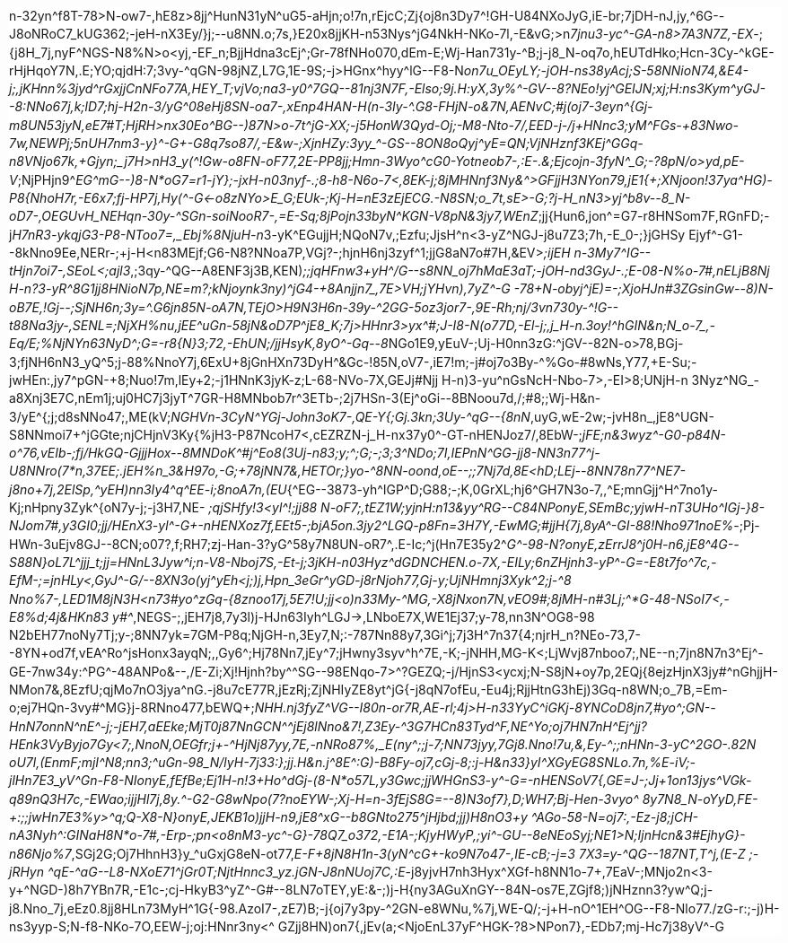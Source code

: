n-32yn^f8T-78>N-ow7-,hE8z>8jj^HunN31yN^uG5-aHjn;o!7n,rEjcC;Zj{oj8n3Dy7^!GH-U84NXoJyG,iE-br;7jDH-nJ,jy,^6G--J8oNRoC7_kUG362;-jeH-nX3Ey/}j;--u8NN.o;7s,}E20x8jjKH-n53Nys^jG4NkH-NKo-7l,-E&vG;>n*7jnu3-yc^-GA-n8>7A3N7Z,-EX*-;{j8H_7j,nyF^NGS-N8%N>o<yj,-EF_n;BjjHdna3cEj^;Gr-78fNHo070,dEm-E;Wj-Han731y-^B;j-j8_N-oq7o,hEUTdHko;Hcn-3Cy-^kGE-rHjHqoY7N,.E;YO;qjdH:7;3vy-^qGN-98jNZ,L7G,1E-9S;-j>HGnx^hyy^lG--F8-N*on7u_OEyLY;-jOH-ns38yAcj;S-58NNioN74,&E4-j;,jKHnn%3jyd^rGxjjCnNFo77A,HEY_T;vjVo;na3-y0^7GQ--81nj3N7F,-Elso;9j.H:yX,3y%^-GV--8?NEo!yj^GEIJN;xj;H:ns3Kym^yGJ--8:NNo67j,k;lD7;hj-H2n-3/yG^08eHj8SN-oa7-,xEnp4HAN-H(n-3Iy-^.G8-FHjN-o&7N,AENvC;#j(oj7-3eyn^{Gj-m8UN53jyN,eE7#T;HjRH>nx30Eo^BG--)87N>o-7t^jG-XX;-j5HonW3Qyd-Oj;-M8-Nto-7/,EED-j-/j+HNnc3;yM^FGs-+83Nwo-7w,NEWPj;5nUH7nm3-y}^-G+-G8q7so87/,-E&w-;XjnHZy:3yy_^-GS--8ON8oQyj^yE=QN;VjNHznf3KEj^GGq-n8VNjo67k,+Gjyn;_j7H>nH3_y(^!Gw-o8FN-oF77,2E-PP8jj;Hmn-3Wyo^cG0-Yotneob7-,:E-.&;Ejcojn-3fyN^_G;-?8pN/o>yd,pE-V*;NjPHjn9^_EG^mG--)8-N*oG7=r1-jY};-jxH-n03nyf-.;8-h8-N6o-7<,8EK-j;8jMHNnf3Ny&^>GFjjH3NYon79,jE1{+;XNjoon!37ya^HG)-P8{NhoH7r,-E6x7;fj-HP7j,Hy(^-G<-o8zNYo>E_G;EUk-;Kj-H=nE3zEjECG.-N8SN;o_7t,sE>-G;?j-H_nN3>yj^b8v--8_N-oD7-,OEGUvH_NEHqn-30y-^SGn-soiNooR7-,=E-Sq;8jPojn33byN^KGN-V8pN&3jy7,WEnZ_;jj{Hun6,jon^=G7-r8HNSom7F,RGnFD;-j*H7nR3-ykqjG3-P8-NToo7=,_Ebj%8NjuH-n*3-yK^EGujjH;NQoN7v,;Ezfu;JjsH^n<3-yZ^NGJ-j8u7Z3;7h,-E_0-;}jGHSy Ejyf^-G1--8kNno9Ee,NERr-;+j-H<n83MEjf;G6-N8?NNoa7P,VGj?-;hjnH6nj3zyf^1;jjG8aN7o#7H,&EV>*;ijEH n-3My7^IG--tHjn7oi7-,SEoL<;ajl3*,;3qy-^QG--A8ENF3j3B,KEN)*;;jqHFnw3+yH^/G--s8NN_oj7hMaE3aT;-jOH-nd3GyJ-.;E-08-N%o-7#,nELjB8Nj H-n?3-yR^8G1jj8HNioN7p,NE=m?;kNjoynk3ny)^jG4-+8Anjjn7_,7E>VH;*jYHvn),7yZ^-G -78+N-obyj^jE)=-;XjoHJn#3ZGsinGw--8)N-oB7E,!Gj--;SjNH6n;3*y=^.G6jn85N-oA7N,TEjO>H9N3H6n-39y-^2GG-5oz3jor7-,9E-Rh;nj/3vn730y-^!G--t88Na3jy-,SENL=;NjXH%nu,jEE^uGn-58jN&oD7P^jE8_K;7j>HHnr3>yx^#;J-I8-N(o77D,-El-j;,j_H-n.3oy!^hGIN&n;N_o-7_,-Eq/E;%NjNYn63NyD^;G=-r8{N}3;72,-EhUN;/jjHsyK,8yO^-Gq--8*NGo1E9,yEuV-;Uj-H0nn3zG:^jGV--82N-o>78,BGj-3;fjNH6nN3_yQ^5;j-88%NnoY7j,6ExU+8jGnHXn73DyH^&Gc-!85N,oV7-,iE7!m;-j#oj7o3By-^%Go-#8wNs,Y77,+E-Su;-jwHEn:,jy7^pGN-+8;Nuo!7m,lEy+2;-j1HNnK3jyK-z;L-68-NVo-7X,GEJj#Njj H-n)3-yu^nGsNcH-Nbo-7>,-EI>8;UNjH-n 3Nyz^NG_-a8Xnj3E7C,nEm1j;uj0HC7j3jyT^7GR-H8MNbob7r^3ETb-;2j7HSn-3(Ej^oGi--8BNoou7d,/;#8;;Wj-H&n-3/yE^{;j;d8sNNo47;,ME(kV;_NGHVn-3CyN^YGj-John3oK7-,QE-Y{;Gj.3kn;3Uy-^qG--{8nN_,uyG,wE-2w;-jvH8n_,jE8^UGN-S8NNmoi7+^jGGte;njCHjnV3Ky{%jH3-P87NcoH7<,cEZRZN-j_H-nx37y0^-GT-nHENJoz7/,8EbW-;_jFE;n&3wyz^-G0-p84N-o^76,vEIb-;fj/HkGQ-GjjjHox--8MNDoK^#j^Eo8(3Uj-n83;y;^;G;-;3;3^NDo;7I,IEPnN^GG-jj8-NN3n77^j-U8NNro(7*n,37EE;.jEH%n_3&H97o,-G;+78jNN7&,HETOr;}yo-^8NN-oond,oE--;;7Nj7d,8E<hD;LEj--8NN78n77^NE7-j8no+7j,2ElSp,^yEH)nn3Iy4^q^EE-i;8noA7n,(EU_{^EG--3873-yh^IGP^D;G88;-;K,0GrXL;hj6^GH7N3o-7,,^E;mnGjj^H^7no1y-Kj;nHpny3Zyk^{oN7y-j;-j3H7,NE- _;qjSHfy!3<yl^!;jj88 N-oF7;,tEZ1W;yjnH:n13&yy^RG--C84NPonyE,SEmBc;yjwH-nT3UHo^IGj-}8-NJom7#,y3GI0;jj/HEnX3-yl^-G+-nHENXoz7f,EEt5-;bjA5on.3jy2^LGQ-p8Fn=3H7Y,-EwMG;#jjH{7j,8yA^-GI-88!Nho971noE%_-;Pj-HWn-3uEjv8GJ--8CN;o07?,f;RH7;zj-Han-3?yG^58y7N8UN-oR7^,.E-Ic;^j(Hn7E35y2^*G^-98-N?onyE,zErrJ8^j0H-n6,jE8^4G--S88N}oL7L^jjj_t;jj=HNnL3Jyw^i;n-V8-Nboj7S,-Et-j;3jKH-n03Hyz^dGDNCHEN.o-7X,-EILy;6nZHjnh3-yP^-G=-E8t7fo^7c,-EfM-;=jnHLy<,GyJ^-G/--8XN3o(yj^yEh<j;)j,Hpn_3eGr^yGD-j8rNjoh77,_Gj-y;UjNHmnj3Xyk^2;j-^8 Nno%7-,LED1M8jN3H<n73#yo^zGq-{8znoo17j,5E7!U;jj<o)n33My-^MG,-X8jNxon7N,vEO9#;8jMH-n#3Lj;^*G_-48-NSoI7<,-E8%d;4j&HKn83 y#^*,NEGS-;,jEH7j8,7y3l)j-HJn63Iyh^LGJ->,LNboE7X,WE1Ej37;y-78,nn3N^OG8-98 N2bEH77noNy7Tj;y-;8NN7yk=7GM-P8q;NjGH-n,3Ey7,N;:-787Nn88y7,3Gi^j;7j3H^7n37{4;njrH_n?NEo-73,7--8YN+od7f,vEA^Ro^jsHonx3ayqN;,,Gy6^;Hj78Nn7,jEy^7;jHwny3syv^h^7E,-K;-jNHH,MG-K<;LjWvj87nboo7;,NE--n;7jn8N7n3^Ej^-GE-7nw34y:^PG^-48ANPo&--,/E-Zi;Xj!Hjnh?by^^SG--98ENqo-7>^?GEZQ;-j/HjnS3<ycxj;N-S8jN+oy7p,2EQj{8ejzHjnX3jy#^nGhjjH-NMon7&,8EzfU;qjMo7nO3jya^nG.-j8u7cE77R,jEzRj;ZjNHIyZE8yt^jG{-j8qN7ofEu,-Eu4j;RjjHtnG3hEj)3Gq-n8WN;o_7B,=Em-o;ej7HQn-3vy#^MG}j-8RNno477,bEWQ+;_NHH.nj3fyZ^VG--I80n-or7R,AE-rl;4j>H-n33YyC^iGKj-8YNCoD8jn7,#yo^;GN--HnN7onnN^nE^-j;-jEH7,aEEke;MjT0j87NnGCN^^jEj8lNno&7!,Z3Ey-^3G7HCn83Tyd^F,NE^Yo;oj7HN7nH^Ej^jj?HEnk3VyByjo7Gy<7;,NnoN,OEGfr;*j+-^HjNj87yy,7E,-nNRo87%,_E(ny^;;j-7;NN73jyy,7Gj8.Nno!7u,&,Ey-^;;nHNn-3-yC^2GO-.82N oU7l,(EnmF;mjI^N8;nn3;^uGn-98_N/lyH-7j33:};jj.H&n.j^8E^:G)-B8Fy-oj7*,cGj-8;:j-H&n33}yI^XGyEG8SNLo.7n,%E-iV;-jlHn7E3_yV^_Gn-F8-NIonyE,fEfBe;Ej1H-n!3+Ho^dGj-(8-N*o57L,y3Gwc;jjWHGnS3-y_^-G=-nHENSoV7{,GE=J-;Jj+1on13jys^VGk-q89nQ3H7c,-EWao;ijjHl7j,8y.^-G2-G8wNpo(7?noEYW-;Xj-H=n-3fEjS8G=--8)N3of7},D;WH7;Bj-Hen-3vyo^ 8y7N8_N-oYyD,FE-+:;;jwHn7E3%y>^q;Q-X8-N}onyE,JEKB1o)jjH-n9,jE8^xG--b8GNto275^jHjbd;jj)H8nO3+y ^AGo-58-N=oj7:,-Ez-j8;jCH-nA3Nyh^:GINaH8N*o-7#,-Erp-;pn<o8nM3-yc^-G}-78Q7_o372,-E1A-;KjyHWyP,;yi^-GU--8eNEoSyj;NE1>N;IjnHcn&3#EjhyG}-n86Njo%7_,SGj2G;Oj7HhnH3}y_^uGxjG8eN-ot77,_E-F+8jN8H1n-3(yN^cG+-ko9N7o47-,IE-cB;-j=3 7X3=y-^QG--187NT,T^j,(E-Z ;-jRHyn ^qE-^aG--L8-NXoE71^jGr0T;NjtHnnc3_yz.jGN-J8nNUoj7C,:E_-j8yjvH7nh3Hyx^XGf-h8NN1o-7+,7EaV-;MNjo2n<3-y+^NGD-)8h7YBn7R,-E1c-;cj-HkyB3^yZ^-G#--8LN7oTEY,yE:&-;)j-H{ny3AGuXnGY--84N-os7E,ZGjf8;)jNHznn3?yw^Q;j-j8.Nno_7j,eEz0.8jj8HLn73MyH^1G{-98.AzoI7-,zE7)B;-j{oj7y3py-^2GN-e8WNu,%7j,WE-Q/;-j+H-nO^1EH^OG--F8-Nlo77./zG-r:;-j)H-ns3yyp-S;N-f8-NKo-7O,EEW-j;oj:HNnr3ny<^ GZjj8HN)on7{,jEv(a;<NjoEnL37yF^HGK-?8>NPon7},-EDb7;mj-Hc7j38yV^-G